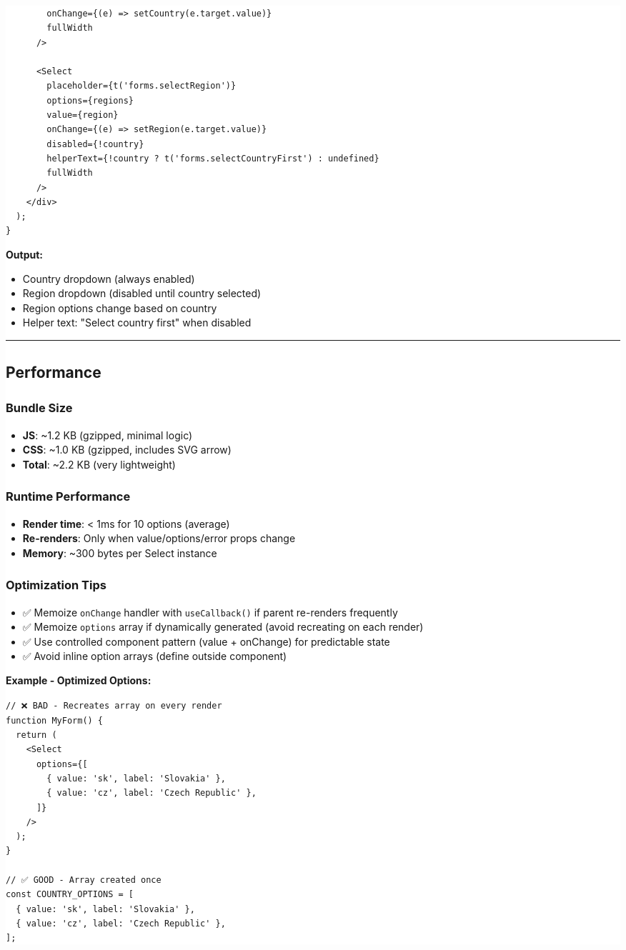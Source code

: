 ```tsx
        onChange={(e) => setCountry(e.target.value)}
        fullWidth
      />

      <Select
        placeholder={t('forms.selectRegion')}
        options={regions}
        value={region}
        onChange={(e) => setRegion(e.target.value)}
        disabled={!country}
        helperText={!country ? t('forms.selectCountryFirst') : undefined}
        fullWidth
      />
    </div>
  );
}
```

**Output:**
- Country dropdown (always enabled)
- Region dropdown (disabled until country selected)
- Region options change based on country
- Helper text: "Select country first" when disabled

---

## Performance

### Bundle Size
- **JS**: ~1.2 KB (gzipped, minimal logic)
- **CSS**: ~1.0 KB (gzipped, includes SVG arrow)
- **Total**: ~2.2 KB (very lightweight)

### Runtime Performance
- **Render time**: < 1ms for 10 options (average)
- **Re-renders**: Only when value/options/error props change
- **Memory**: ~300 bytes per Select instance

### Optimization Tips
- ✅ Memoize `onChange` handler with `useCallback()` if parent re-renders frequently
- ✅ Memoize `options` array if dynamically generated (avoid recreating on each render)
- ✅ Use controlled component pattern (value + onChange) for predictable state
- ✅ Avoid inline option arrays (define outside component)

**Example - Optimized Options:**
```tsx
// ❌ BAD - Recreates array on every render
function MyForm() {
  return (
    <Select
      options={[
        { value: 'sk', label: 'Slovakia' },
        { value: 'cz', label: 'Czech Republic' },
      ]}
    />
  );
}

// ✅ GOOD - Array created once
const COUNTRY_OPTIONS = [
  { value: 'sk', label: 'Slovakia' },
  { value: 'cz', label: 'Czech Republic' },
];
```